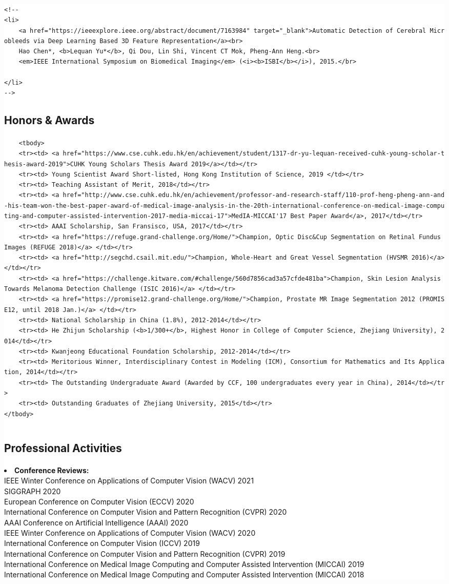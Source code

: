 	<!--
	<li>
		<a href="https://ieeexplore.ieee.org/abstract/document/7163984" target="_blank">Automatic Detection of Cerebral Microbleeds via Deep Learning Based 3D Feature Representation</a><br>
		Hao Chen*, <b>Lequan Yu*</b>, Qi Dou, Lin Shi, Vincent CT Mok, Pheng-Ann Heng.<br>
		<em>IEEE International Symposium on Biomedical Imaging</em> (<i><b>ISBI</b></i>), 2015.</br>
		
	</li>
	-->
	
</ul>

<h2>Honors &amp; Awards</h2>
<table style="border-spacing:2px">
	
		<tbody>
		<tr><td> <a href="https://www.cse.cuhk.edu.hk/en/achievement/student/1317-dr-yu-lequan-received-cuhk-young-scholar-thesis-award-2019">CUHK Young Scholars Thesis Award 2019</a></td></tr>
		<tr><td> Young Scientist Award Short-listed, Hong Kong Institution of Science, 2019 </td></tr>
		<tr><td> Teaching Assistant of Merit, 2018</td></tr>
		<tr><td> <a href="http://www.cse.cuhk.edu.hk/en/achievement/professor-and-research-staff/110-prof-heng-pheng-ann-and-his-team-won-the-best-paper-award-of-medical-image-analysis-in-the-20th-international-conference-on-medical-image-computing-and-computer-assisted-intervention-2017-media-miccai-17">MedIA-MICCAI'17 Best Paper Award</a>, 2017</td></tr>
    	<tr><td> AAAI Scholarship, San Fransisco, USA, 2017</td></tr>
    	<tr><td> <a href="https://refuge.grand-challenge.org/Home/">Champion, Optic Disc&Cup Segmentation on Retinal Fundus Images (REFUGE 2018)</a> </td></tr>
    	<tr><td> <a href="http://segchd.csail.mit.edu/">Champion, Whole-Heart and Great Vessel Segmentation (HVSMR 2016)</a> </td></tr>
		<tr><td> <a href="https://challenge.kitware.com/#challenge/560d7856cad3a57cfde481ba">Champion, Skin Lesion Analysis Towards Melanoma Detection Challenge (ISIC 2016)</a> </td></tr>
		<tr><td> <a href="https://promise12.grand-challenge.org/Home/">Champion, Prostate MR Image Segmentation 2012 (PROMISE12, until 2018 Jan.)</a> </td></tr>
    	<tr><td> National Scholarship in China (1.8%), 2012-2014</td></tr>
		<tr><td> He Zhijun Scholarship (<b>1/300+</b>, Highest Honor in College of Computer Science, Zhejiang University), 2014</td></tr>
		<tr><td> Kwanjeong Educational Foundation Scholarship, 2012-2014</td></tr>
		<tr><td> Meritorious Winner, Interdisciplinary Contest in Modeling (ICM), Consortium for Mathematics and Its Application, 2014</td></tr>
		<tr><td> The Outstanding Undergraduate Award (Awarded by CCF, 100 undergraduates every year in China), 2014</td></tr>
		<tr><td> Outstanding Graduates of Zhejiang University, 2015</td></tr>
	</tbody>
</table>

<h2>Professional Activities</h2>
<li>	
	<b>Conference Reviews:</b>
	<br>
	IEEE Winter Conference on Applications of Computer Vision (WACV) 2021<br>
	SIGGRAPH 2020<br>
	European Conference on Computer Vision (ECCV) 2020<br>
	International Conference on Computer Vision and Pattern Recognition (CVPR) 2020<br>
	AAAI Conference on Artificial Intelligence (AAAI) 2020<br>
	IEEE Winter Conference on Applications of Computer Vision (WACV) 2020<br>
	International Conference on Computer Vision (ICCV) 2019<br>
	International Conference on Computer Vision and Pattern Recognition (CVPR) 2019<br>
	International Conference on Medical Image Computing and Computer Assisted Intervention (MICCAI) 2019<br>
	International Conference on Medical Image Computing and Computer Assisted Intervention (MICCAI) 2018<br>
	<p style="margin-top:3px"></p>		
</li>
